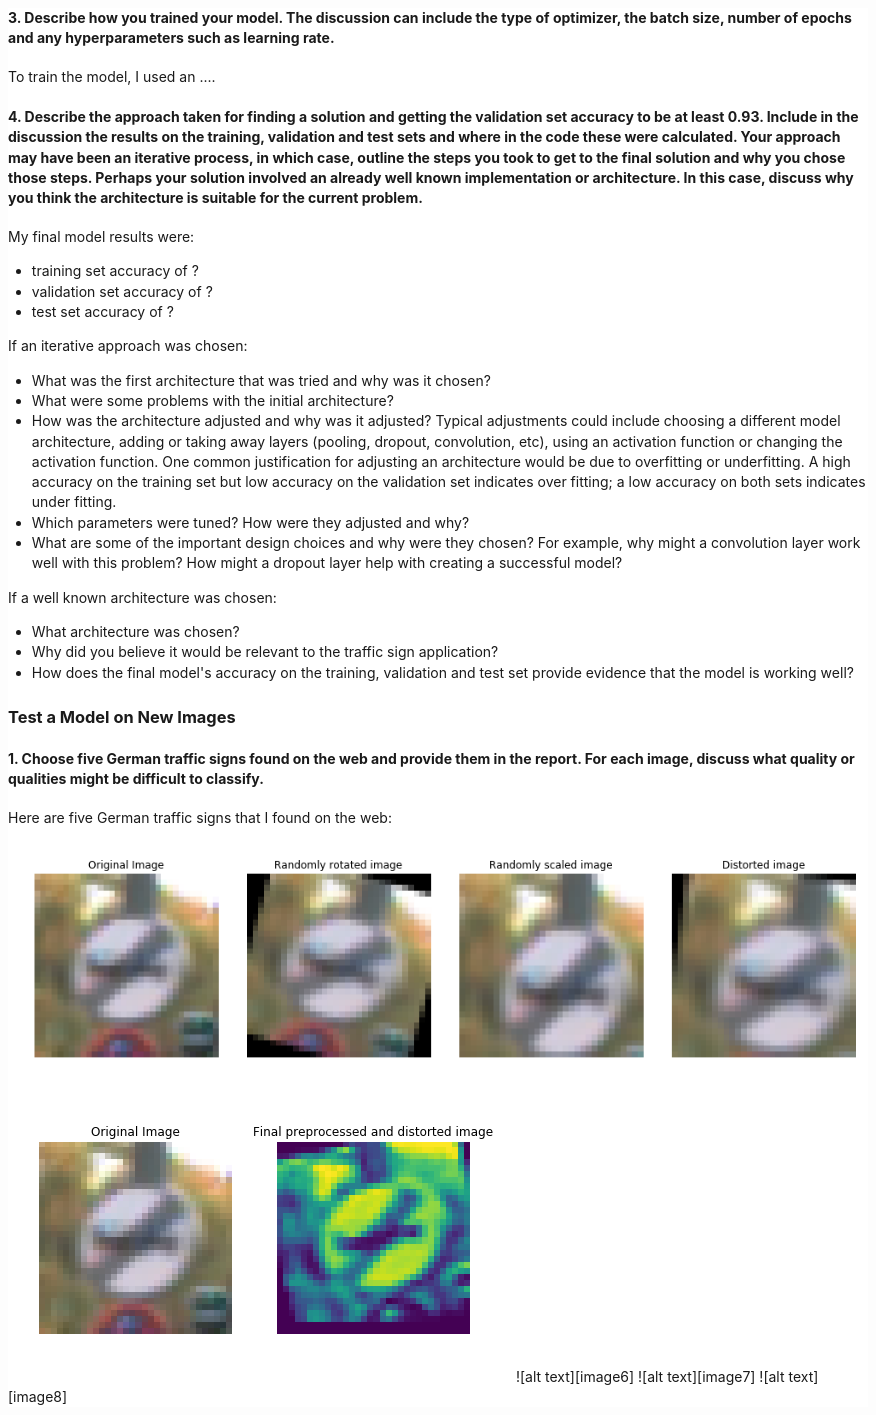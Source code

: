 #### 3. Describe how you trained your model. The discussion can include the type of optimizer, the batch size, number of epochs and any hyperparameters such as learning rate.

To train the model, I used an ....

#### 4. Describe the approach taken for finding a solution and getting the validation set accuracy to be at least 0.93. Include in the discussion the results on the training, validation and test sets and where in the code these were calculated. Your approach may have been an iterative process, in which case, outline the steps you took to get to the final solution and why you chose those steps. Perhaps your solution involved an already well known implementation or architecture. In this case, discuss why you think the architecture is suitable for the current problem.

My final model results were:
* training set accuracy of ?
* validation set accuracy of ? 
* test set accuracy of ?

If an iterative approach was chosen:
* What was the first architecture that was tried and why was it chosen?
* What were some problems with the initial architecture?
* How was the architecture adjusted and why was it adjusted? Typical adjustments could include choosing a different model architecture, adding or taking away layers (pooling, dropout, convolution, etc), using an activation function or changing the activation function. One common justification for adjusting an architecture would be due to overfitting or underfitting. A high accuracy on the training set but low accuracy on the validation set indicates over fitting; a low accuracy on both sets indicates under fitting.
* Which parameters were tuned? How were they adjusted and why?
* What are some of the important design choices and why were they chosen? For example, why might a convolution layer work well with this problem? How might a dropout layer help with creating a successful model?

If a well known architecture was chosen:
* What architecture was chosen?
* Why did you believe it would be relevant to the traffic sign application?
* How does the final model's accuracy on the training, validation and test set provide evidence that the model is working well?
 

### Test a Model on New Images

#### 1. Choose five German traffic signs found on the web and provide them in the report. For each image, discuss what quality or qualities might be difficult to classify.

Here are five German traffic signs that I found on the web:

![alt text][image4] ![alt text][image5] ![alt text][image6] 
![alt text][image7] ![alt text][image8]


[image1]: ./plots/distributions_labels.png
[image2]: ./plots/sample_signs.png
[image3]: ./plots/preprocessed_images.png
[image4]: ./plots/distorted_images.png
[image5]: ./plots/final_preprocessed_image.png